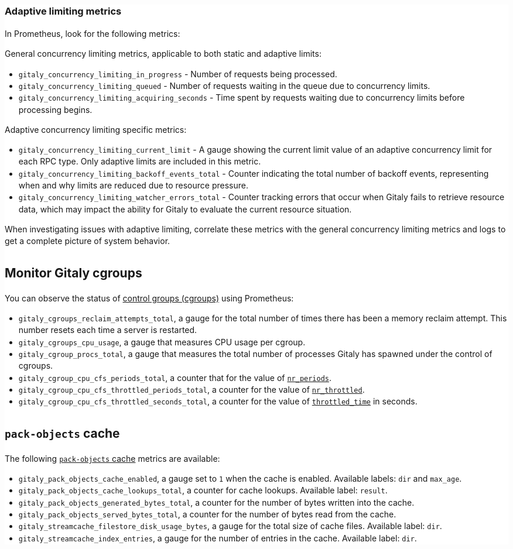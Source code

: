 ### Adaptive limiting metrics

In Prometheus, look for the following metrics:

General concurrency limiting metrics, applicable to both static and adaptive limits:

- `gitaly_concurrency_limiting_in_progress` - Number of requests being processed.
- `gitaly_concurrency_limiting_queued` - Number of requests waiting in the queue due to concurrency limits.
- `gitaly_concurrency_limiting_acquiring_seconds` - Time spent by requests waiting due to concurrency limits before processing begins.

Adaptive concurrency limiting specific metrics:

- `gitaly_concurrency_limiting_current_limit` - A gauge showing the current limit value of an adaptive concurrency limit for each RPC type. Only adaptive limits are included in this metric.
- `gitaly_concurrency_limiting_backoff_events_total` - Counter indicating the total number of backoff events, representing when and why limits are reduced due to resource pressure.
- `gitaly_concurrency_limiting_watcher_errors_total` - Counter tracking errors that occur when Gitaly fails to retrieve resource data, which may impact the ability for
  Gitaly to evaluate the current resource situation.

When investigating issues with adaptive limiting, correlate these metrics with the general concurrency limiting metrics and logs to get a complete picture of system behavior.

## Monitor Gitaly cgroups

You can observe the status of [control groups (cgroups)](configure_gitaly.md#control-groups) using Prometheus:

- `gitaly_cgroups_reclaim_attempts_total`, a gauge for the total number of times
  there has been a memory reclaim attempt. This number resets each time a server is
  restarted.
- `gitaly_cgroups_cpu_usage`, a gauge that measures CPU usage per cgroup.
- `gitaly_cgroup_procs_total`, a gauge that measures the total number of
  processes Gitaly has spawned under the control of cgroups.
- `gitaly_cgroup_cpu_cfs_periods_total`, a counter that for the value of [`nr_periods`](https://docs.kernel.org/scheduler/sched-bwc.html#statistics).
- `gitaly_cgroup_cpu_cfs_throttled_periods_total`, a counter for the value of [`nr_throttled`](https://docs.kernel.org/scheduler/sched-bwc.html#statistics).
- `gitaly_cgroup_cpu_cfs_throttled_seconds_total`, a counter for the value of [`throttled_time`](https://docs.kernel.org/scheduler/sched-bwc.html#statistics) in seconds.

## `pack-objects` cache

The following [`pack-objects` cache](configure_gitaly.md#pack-objects-cache) metrics are available:

- `gitaly_pack_objects_cache_enabled`, a gauge set to `1` when the cache is enabled. Available
  labels: `dir` and `max_age`.
- `gitaly_pack_objects_cache_lookups_total`, a counter for cache lookups. Available label: `result`.
- `gitaly_pack_objects_generated_bytes_total`, a counter for the number of bytes written into the
  cache.
- `gitaly_pack_objects_served_bytes_total`, a counter for the number of bytes read from the cache.
- `gitaly_streamcache_filestore_disk_usage_bytes`, a gauge for the total size of cache files.
  Available label: `dir`.
- `gitaly_streamcache_index_entries`, a gauge for the number of entries in the cache. Available
  label: `dir`.
